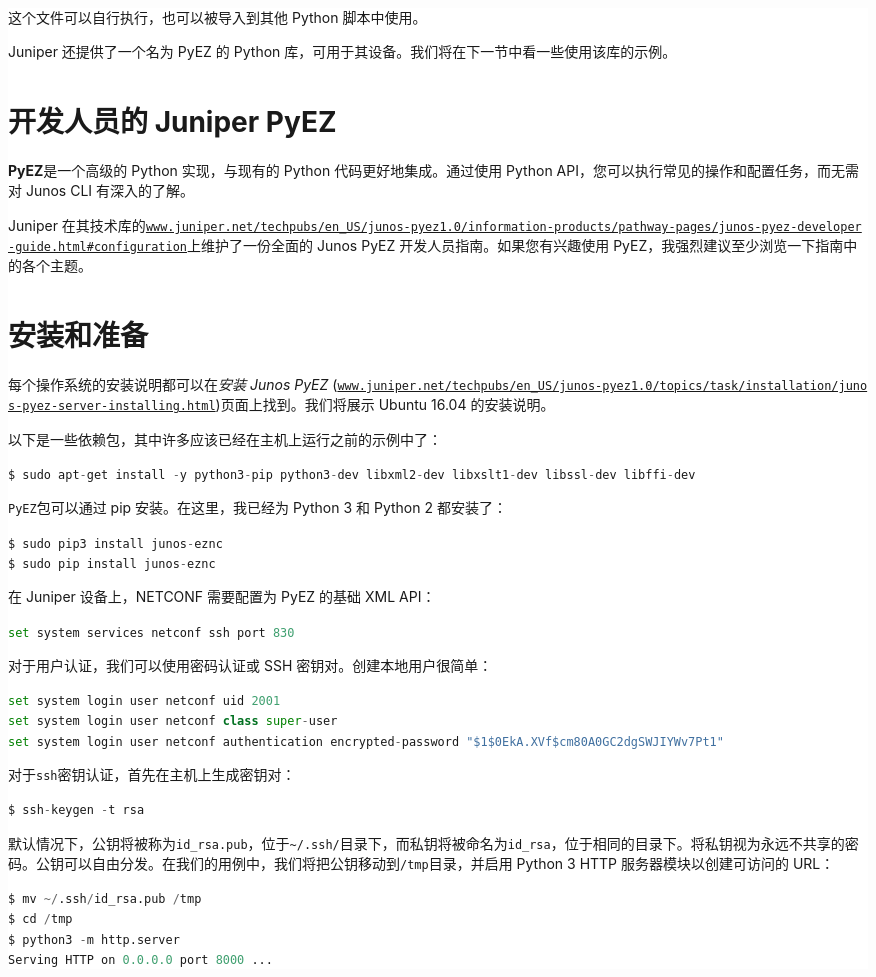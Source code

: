这个文件可以自行执行，也可以被导入到其他 Python 脚本中使用。

Juniper 还提供了一个名为 PyEZ 的 Python 库，可用于其设备。我们将在下一节中看一些使用该库的示例。

# 开发人员的 Juniper PyEZ

**PyEZ**是一个高级的 Python 实现，与现有的 Python 代码更好地集成。通过使用 Python API，您可以执行常见的操作和配置任务，而无需对 Junos CLI 有深入的了解。

Juniper 在其技术库的[`www.juniper.net/techpubs/en_US/junos-pyez1.0/information-products/pathway-pages/junos-pyez-developer-guide.html#configuration`](https://www.juniper.net/techpubs/en_US/junos-pyez1.0/information-products/pathway-pages/junos-pyez-developer-guide.html#configuration)上维护了一份全面的 Junos PyEZ 开发人员指南。如果您有兴趣使用 PyEZ，我强烈建议至少浏览一下指南中的各个主题。

# 安装和准备

每个操作系统的安装说明都可以在*安装 Junos PyEZ* ([`www.juniper.net/techpubs/en_US/junos-pyez1.0/topics/task/installation/junos-pyez-server-installing.html`](https://www.juniper.net/techpubs/en_US/junos-pyez1.0/topics/task/installation/junos-pyez-server-installing.html))页面上找到。我们将展示 Ubuntu 16.04 的安装说明。

以下是一些依赖包，其中许多应该已经在主机上运行之前的示例中了：

```py
$ sudo apt-get install -y python3-pip python3-dev libxml2-dev libxslt1-dev libssl-dev libffi-dev
```

`PyEZ`包可以通过 pip 安装。在这里，我已经为 Python 3 和 Python 2 都安装了：

```py
$ sudo pip3 install junos-eznc
$ sudo pip install junos-eznc
```

在 Juniper 设备上，NETCONF 需要配置为 PyEZ 的基础 XML API：

```py
set system services netconf ssh port 830
```

对于用户认证，我们可以使用密码认证或 SSH 密钥对。创建本地用户很简单：

```py
set system login user netconf uid 2001
set system login user netconf class super-user
set system login user netconf authentication encrypted-password "$1$0EkA.XVf$cm80A0GC2dgSWJIYWv7Pt1"
```

对于`ssh`密钥认证，首先在主机上生成密钥对：

```py
$ ssh-keygen -t rsa
```

默认情况下，公钥将被称为`id_rsa.pub`，位于`~/.ssh/`目录下，而私钥将被命名为`id_rsa`，位于相同的目录下。将私钥视为永远不共享的密码。公钥可以自由分发。在我们的用例中，我们将把公钥移动到`/tmp`目录，并启用 Python 3 HTTP 服务器模块以创建可访问的 URL：

```py
$ mv ~/.ssh/id_rsa.pub /tmp
$ cd /tmp
$ python3 -m http.server
Serving HTTP on 0.0.0.0 port 8000 ...
```
